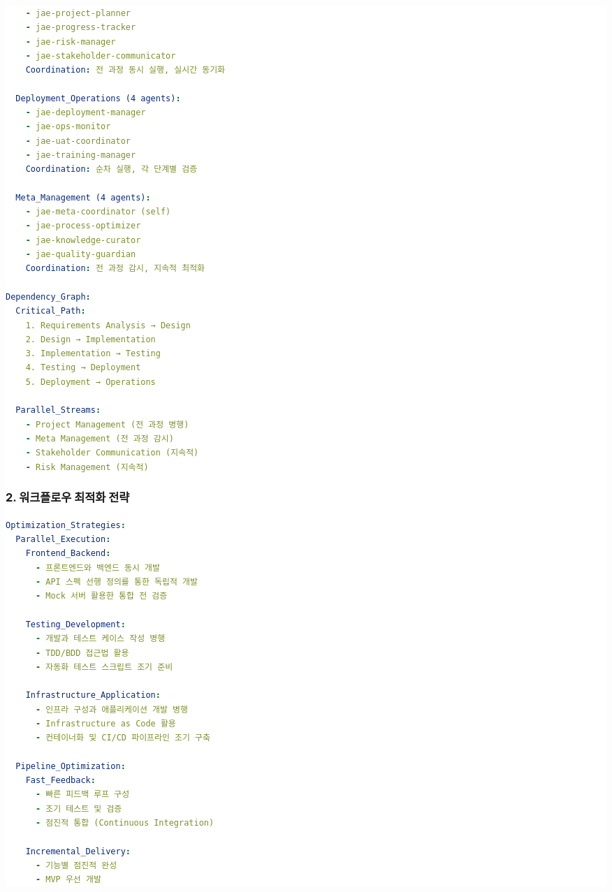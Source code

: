 ```yaml
    - jae-project-planner
    - jae-progress-tracker
    - jae-risk-manager
    - jae-stakeholder-communicator
    Coordination: 전 과정 동시 실행, 실시간 동기화
  
  Deployment_Operations (4 agents):
    - jae-deployment-manager
    - jae-ops-monitor
    - jae-uat-coordinator
    - jae-training-manager
    Coordination: 순차 실행, 각 단계별 검증
  
  Meta_Management (4 agents):
    - jae-meta-coordinator (self)
    - jae-process-optimizer
    - jae-knowledge-curator
    - jae-quality-guardian
    Coordination: 전 과정 감시, 지속적 최적화

Dependency_Graph:
  Critical_Path:
    1. Requirements Analysis → Design
    2. Design → Implementation
    3. Implementation → Testing
    4. Testing → Deployment
    5. Deployment → Operations
  
  Parallel_Streams:
    - Project Management (전 과정 병행)
    - Meta Management (전 과정 감시)
    - Stakeholder Communication (지속적)
    - Risk Management (지속적)
```

### 2. 워크플로우 최적화 전략
```yaml
Optimization_Strategies:
  Parallel_Execution:
    Frontend_Backend:
      - 프론트엔드와 백엔드 동시 개발
      - API 스펙 선행 정의를 통한 독립적 개발
      - Mock 서버 활용한 통합 전 검증
    
    Testing_Development:
      - 개발과 테스트 케이스 작성 병행
      - TDD/BDD 접근법 활용
      - 자동화 테스트 스크립트 조기 준비
    
    Infrastructure_Application:
      - 인프라 구성과 애플리케이션 개발 병행
      - Infrastructure as Code 활용
      - 컨테이너화 및 CI/CD 파이프라인 조기 구축
  
  Pipeline_Optimization:
    Fast_Feedback:
      - 빠른 피드백 루프 구성
      - 조기 테스트 및 검증
      - 점진적 통합 (Continuous Integration)
    
    Incremental_Delivery:
      - 기능별 점진적 완성
      - MVP 우선 개발
```